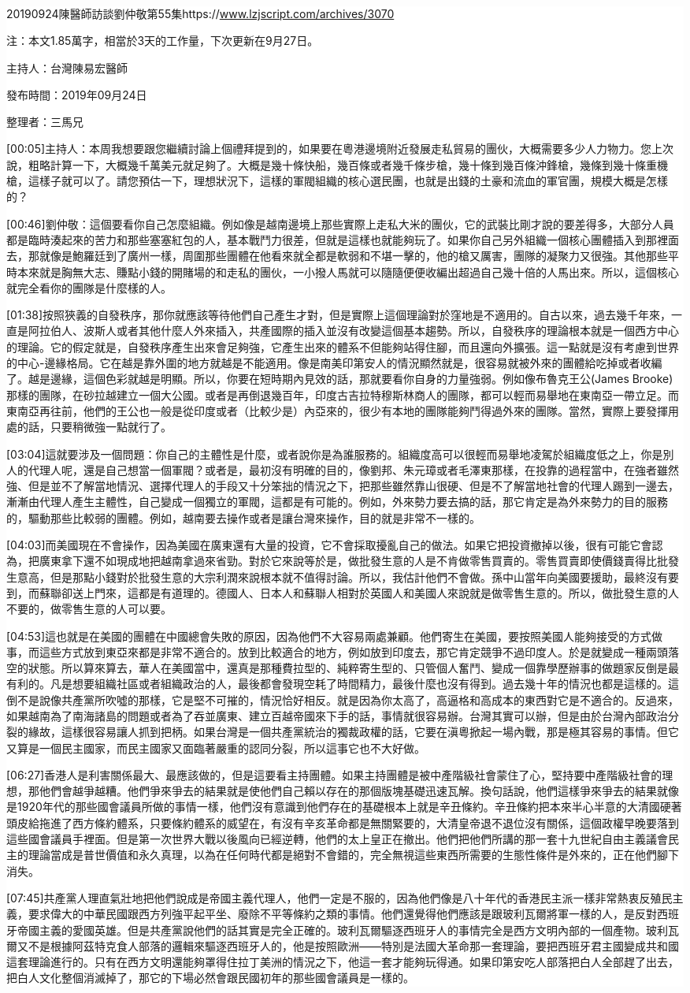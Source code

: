 20190924陳醫師訪談劉仲敬第55集https://www.lzjscript.com/archives/3070



注：本文1.85萬字，相當於3天的工作量，下次更新在9月27日。



主持人：台灣陳易宏醫師

發布時間：2019年09月24日

整理者：三馬兄



[00:05]主持人：本周我想要跟您繼續討論上個禮拜提到的，如果要在粵港邊境附近發展走私貿易的團伙，大概需要多少人力物力。您上次說，粗略計算一下，大概幾千萬美元就足夠了。大概是幾十條快船，幾百條或者幾千條步槍，幾十條到幾百條沖鋒槍，幾條到幾十條重機槍，這樣子就可以了。請您預估一下，理想狀況下，這樣的軍閥組織的核心選民團，也就是出錢的土豪和流血的軍官團，規模大概是怎樣的？



[00:46]劉仲敬：這個要看你自己怎麼組織。例如像是越南邊境上那些實際上走私大米的團伙，它的武裝比剛才說的要差得多，大部分人員都是臨時湊起來的苦力和那些塞塞紅包的人，基本戰鬥力很差，但就是這樣也就能夠玩了。如果你自己另外組織一個核心團體插入到那裡面去，那就像是鮑羅廷到了廣州一樣，周圍那些團體在他看來就全都是軟弱和不堪一擊的，他的槍又厲害，團隊的凝聚力又很強。其他那些平時本來就是胸無大志、賺點小錢的開賭場的和走私的團伙，一小撥人馬就可以隨隨便便收編出超過自己幾十倍的人馬出來。所以，這個核心就完全看你的團隊是什麼樣的人。



[01:38]按照狹義的自發秩序，那你就應該等待他們自己產生才對，但是實際上這個理論對於窪地是不適用的。自古以來，過去幾千年來，一直是阿拉伯人、波斯人或者其他什麼人外來插入，共產國際的插入並沒有改變這個基本趨勢。所以，自發秩序的理論根本就是一個西方中心的理論。它的假定就是，自發秩序產生出來會足夠強，它產生出來的體系不但能夠站得住腳，而且還向外擴張。這一點就是沒有考慮到世界的中心-邊緣格局。它在越是靠外圍的地方就越是不能適用。像是南美印第安人的情況顯然就是，很容易就被外來的團體給吃掉或者收編了。越是邊緣，這個色彩就越是明顯。所以，你要在短時期內見效的話，那就要看你自身的力量強弱。例如像布魯克王公(James Brooke)那樣的團隊，在砂拉越建立一個大公國。或者是再倒退幾百年，印度古吉拉特穆斯林商人的團隊，都可以輕而易舉地在東南亞一帶立足。而東南亞再往前，他們的王公也一般是從印度或者（比較少是）內亞來的，很少有本地的團隊能夠鬥得過外來的團隊。當然，實際上要發揮用處的話，只要稍微強一點就行了。



[03:04]這就要涉及一個問題：你自己的主體性是什麼，或者說你是為誰服務的。組織度高可以很輕而易舉地凌駕於組織度低之上，你是別人的代理人呢，還是自己想當一個軍閥？或者是，最初沒有明確的目的，像劉邦、朱元璋或者毛澤東那樣，在投靠的過程當中，在強者雖然強、但是並不了解當地情況、選擇代理人的手段又十分笨拙的情況之下，把那些雖然靠山很硬、但是不了解當地社會的代理人踢到一邊去，漸漸由代理人產生主體性，自己變成一個獨立的軍閥，這都是有可能的。例如，外來勢力要去搞的話，那它肯定是為外來勢力的目的服務的，驅動那些比較弱的團體。例如，越南要去操作或者是讓台灣來操作，目的就是非常不一樣的。



[04:03]而美國現在不會操作，因為美國在廣東還有大量的投資，它不會採取擾亂自己的做法。如果它把投資撤掉以後，很有可能它會認為，把廣東拿下還不如現成地把越南拿過來省勁。對於它來說等於是，做批發生意的人是不肯做零售買賣的。零售買賣即使價錢賣得比批發生意高，但是那點小錢對於批發生意的大宗利潤來說根本就不值得討論。所以，我估計他們不會做。孫中山當年向美國要援助，最終沒有要到，而蘇聯卻送上門來，這都是有道理的。德國人、日本人和蘇聯人相對於英國人和美國人來說就是做零售生意的。所以，做批發生意的人不要的，做零售生意的人可以要。



[04:53]這也就是在美國的團體在中國總會失敗的原因，因為他們不大容易兩處兼顧。他們寄生在美國，要按照美國人能夠接受的方式做事，而這些方式放到東亞來都是非常不適合的。放到比較適合的地方，例如放到印度去，那它肯定競爭不過印度人。於是就變成一種兩頭落空的狀態。所以算來算去，華人在美國當中，還真是那種費拉型的、純粹寄生型的、只管個人奮鬥、變成一個靠學歷辦事的做題家反倒是最有利的。凡是想要組織社區或者組織政治的人，最後都會發現空耗了時間精力，最後什麼也沒有得到。過去幾十年的情況也都是這樣的。這倒不是說像共產黨所吹噓的那樣，它是堅不可摧的，情況恰好相反。就是因為你太高了，高逼格和高成本的東西對它是不適合的。反過來，如果越南為了南海諸島的問題或者為了吞並廣東、建立百越帝國來下手的話，事情就很容易辦。台灣其實可以辦，但是由於台灣內部政治分裂的緣故，這樣很容易讓人抓到把柄。如果台灣是一個共產黨統治的獨裁政權的話，它要在滇粵掀起一場內戰，那是極其容易的事情。但它又算是一個民主國家，而民主國家又面臨著嚴重的認同分裂，所以這事它也不大好做。



[06:27]香港人是利害關係最大、最應該做的，但是這要看主持團體。如果主持團體是被中產階級社會蒙住了心，堅持要中產階級社會的理想，那他們會越爭越糟。他們爭來爭去的結果就是使他們自己賴以存在的那個版塊基礎迅速瓦解。換句話說，他們這樣爭來爭去的結果就像是1920年代的那些國會議員所做的事情一樣，他們沒有意識到他們存在的基礎根本上就是辛丑條約。辛丑條約把本來半心半意的大清國硬著頭皮給拖進了西方條約體系，只要條約體系的威望在，有沒有辛亥革命都是無關緊要的，大清皇帝退不退位沒有關係，這個政權早晚要落到這些國會議員手裡面。但是第一次世界大戰以後風向已經逆轉，他們的太上皇正在撤出。他們把他們所講的那一套十九世紀自由主義議會民主的理論當成是普世價值和永久真理，以為在任何時代都是絕對不會錯的，完全無視這些東西所需要的生態性條件是外來的，正在他們腳下消失。



[07:45]共產黨人理直氣壯地把他們說成是帝國主義代理人，他們一定是不服的，因為他們像是八十年代的香港民主派一樣非常熱衷反殖民主義，要求偉大的中華民國跟西方列強平起平坐、廢除不平等條約之類的事情。他們還覺得他們應該是跟玻利瓦爾將軍一樣的人，是反對西班牙帝國主義的愛國英雄。但是共產黨說他們的話其實是完全正確的。玻利瓦爾驅逐西班牙人的事情完全是西方文明內部的一個產物。玻利瓦爾又不是根據阿茲特克食人部落的邏輯來驅逐西班牙人的，他是按照歐洲——特別是法國大革命那一套理論，要把西班牙君主國變成共和國這套理論進行的。只有在西方文明還能夠罩得住拉丁美洲的情況之下，他這一套才能夠玩得通。如果印第安吃人部落把白人全部趕了出去，把白人文化整個消滅掉了，那它的下場必然會跟民國初年的那些國會議員是一樣的。
